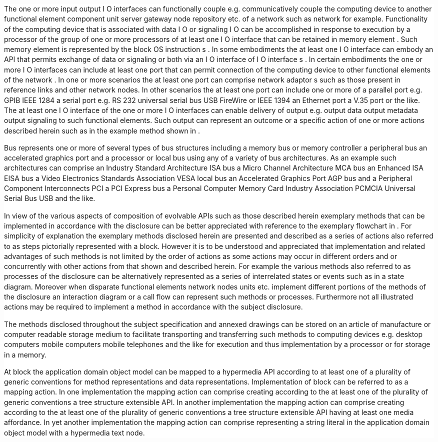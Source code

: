 The one or more input output I O interfaces can functionally couple e.g. communicatively couple the computing device to another functional element component unit server gateway node repository etc. of a network such as network for example. Functionality of the computing device that is associated with data I O or signaling I O can be accomplished in response to execution by a processor of the group of one or more processors of at least one I O interface that can be retained in memory element . Such memory element is represented by the block OS instruction s . In some embodiments the at least one I O interface can embody an API that permits exchange of data or signaling or both via an I O interface of I O interface s . In certain embodiments the one or more I O interfaces can include at least one port that can permit connection of the computing device to other functional elements of the network . In one or more scenarios the at least one port can comprise network adaptor s such as those present in reference links and other network nodes. In other scenarios the at least one port can include one or more of a parallel port e.g. GPIB IEEE 1284 a serial port e.g. RS 232 universal serial bus USB FireWire or IEEE 1394 an Ethernet port a V.35 port or the like. The at least one I O interface of the one or more I O interfaces can enable delivery of output e.g. output data output metadata output signaling to such functional elements. Such output can represent an outcome or a specific action of one or more actions described herein such as in the example method shown in .

Bus represents one or more of several types of bus structures including a memory bus or memory controller a peripheral bus an accelerated graphics port and a processor or local bus using any of a variety of bus architectures. As an example such architectures can comprise an Industry Standard Architecture ISA bus a Micro Channel Architecture MCA bus an Enhanced ISA EISA bus a Video Electronics Standards Association VESA local bus an Accelerated Graphics Port AGP bus and a Peripheral Component Interconnects PCI a PCI Express bus a Personal Computer Memory Card Industry Association PCMCIA Universal Serial Bus USB and the like.

In view of the various aspects of composition of evolvable APIs such as those described herein exemplary methods that can be implemented in accordance with the disclosure can be better appreciated with reference to the exemplary flowchart in . For simplicity of explanation the exemplary methods disclosed herein are presented and described as a series of actions also referred to as steps pictorially represented with a block. However it is to be understood and appreciated that implementation and related advantages of such methods is not limited by the order of actions as some actions may occur in different orders and or concurrently with other actions from that shown and described herein. For example the various methods also referred to as processes of the disclosure can be alternatively represented as a series of interrelated states or events such as in a state diagram. Moreover when disparate functional elements network nodes units etc. implement different portions of the methods of the disclosure an interaction diagram or a call flow can represent such methods or processes. Furthermore not all illustrated actions may be required to implement a method in accordance with the subject disclosure.

The methods disclosed throughout the subject specification and annexed drawings can be stored on an article of manufacture or computer readable storage medium to facilitate transporting and transferring such methods to computing devices e.g. desktop computers mobile computers mobile telephones and the like for execution and thus implementation by a processor or for storage in a memory.

At block the application domain object model can be mapped to a hypermedia API according to at least one of a plurality of generic conventions for method representations and data representations. Implementation of block can be referred to as a mapping action. In one implementation the mapping action can comprise creating according to the at least one of the plurality of generic conventions a tree structure extensible API. In another implementation the mapping action can comprise creating according to the at least one of the plurality of generic conventions a tree structure extensible API having at least one media affordance. In yet another implementation the mapping action can comprise representing a string literal in the application domain object model with a hypermedia text node.
